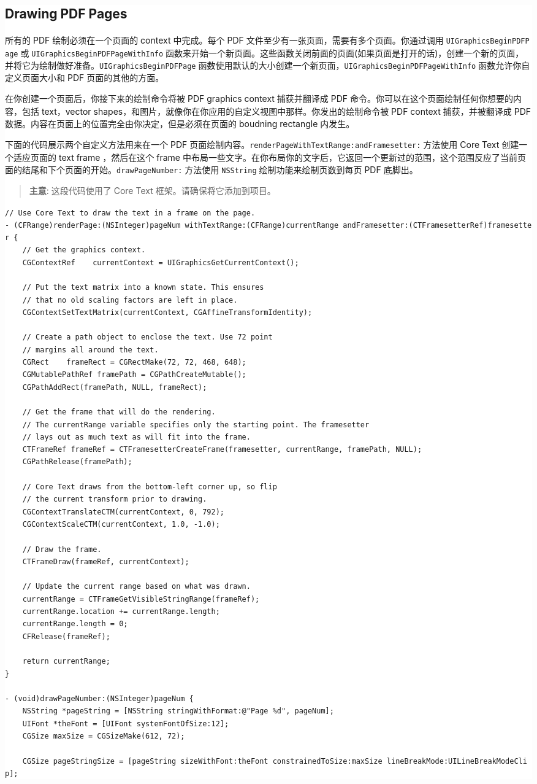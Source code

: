 ```objc
```

## Drawing PDF Pages
所有的 PDF 绘制必须在一个页面的 context 中完成。每个 PDF 文件至少有一张页面，需要有多个页面。你通过调用 `UIGraphicsBeginPDFPage` 或 `UIGraphicsBeginPDFPageWithInfo` 函数来开始一个新页面。这些函数关闭前面的页面(如果页面是打开的话)，创建一个新的页面，并将它为绘制做好准备。`UIGraphicsBeginPDFPage` 函数使用默认的大小创建一个新页面，`UIGraphicsBeginPDFPageWithInfo` 函数允许你自定义页面大小和 PDF 页面的其他的方面。

在你创建一个页面后，你接下来的绘制命令将被 PDF graphics context 捕获并翻译成 PDF 命令。你可以在这个页面绘制任何你想要的内容，包括 text，vector shapes，和图片，就像你在你应用的自定义视图中那样。你发出的绘制命令被 PDF context 捕获，并被翻译成 PDF 数据。内容在页面上的位置完全由你决定，但是必须在页面的 boudning rectangle 内发生。

下面的代码展示两个自定义方法用来在一个 PDF 页面绘制内容。`renderPageWithTextRange:andFramesetter:` 方法使用 Core Text 创建一个适应页面的 text frame ，然后在这个 frame 中布局一些文字。在你布局你的文字后，它返回一个更新过的范围，这个范围反应了当前页面的结尾和下个页面的开始。`drawPageNumber:` 方法使用 `NSString` 绘制功能来绘制页数到每页 PDF 底脚出。

> **主意**: 这段代码使用了 Core Text 框架。请确保将它添加到项目。

```objc
// Use Core Text to draw the text in a frame on the page.
- (CFRange)renderPage:(NSInteger)pageNum withTextRange:(CFRange)currentRange andFramesetter:(CTFramesetterRef)framesetter {
    // Get the graphics context.
    CGContextRef    currentContext = UIGraphicsGetCurrentContext();
    
    // Put the text matrix into a known state. This ensures
    // that no old scaling factors are left in place.
    CGContextSetTextMatrix(currentContext, CGAffineTransformIdentity);
    
    // Create a path object to enclose the text. Use 72 point
    // margins all around the text.
    CGRect    frameRect = CGRectMake(72, 72, 468, 648);
    CGMutablePathRef framePath = CGPathCreateMutable();
    CGPathAddRect(framePath, NULL, frameRect);
    
    // Get the frame that will do the rendering.
    // The currentRange variable specifies only the starting point. The framesetter
    // lays out as much text as will fit into the frame.
    CTFrameRef frameRef = CTFramesetterCreateFrame(framesetter, currentRange, framePath, NULL);
    CGPathRelease(framePath);
    
    // Core Text draws from the bottom-left corner up, so flip
    // the current transform prior to drawing.
    CGContextTranslateCTM(currentContext, 0, 792);
    CGContextScaleCTM(currentContext, 1.0, -1.0);
     
    // Draw the frame.
    CTFrameDraw(frameRef, currentContext);
    
    // Update the current range based on what was drawn.
    currentRange = CTFrameGetVisibleStringRange(frameRef);
    currentRange.location += currentRange.length;
    currentRange.length = 0;
    CFRelease(frameRef);
     
    return currentRange;
}

- (void)drawPageNumber:(NSInteger)pageNum {
    NSString *pageString = [NSString stringWithFormat:@"Page %d", pageNum];
    UIFont *theFont = [UIFont systemFontOfSize:12];
    CGSize maxSize = CGSizeMake(612, 72);
    
    CGSize pageStringSize = [pageString sizeWithFont:theFont constrainedToSize:maxSize lineBreakMode:UILineBreakModeClip];
```